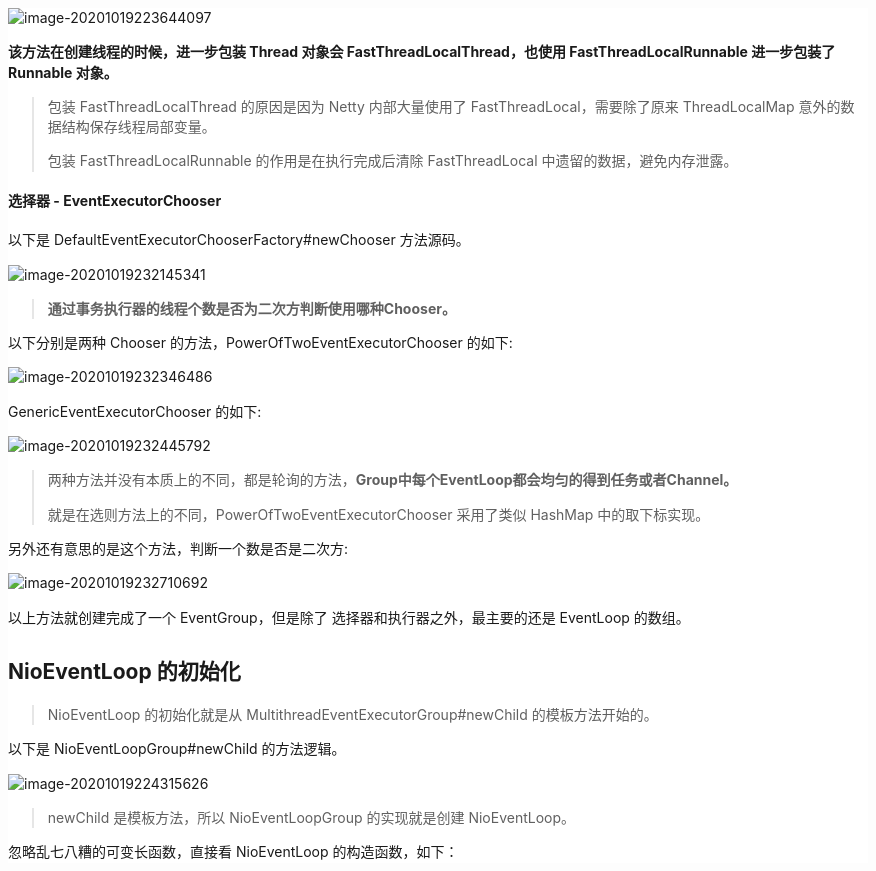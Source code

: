 ![image-20201019223644097](https://chenqwwq-img.oss-cn-beijing.aliyuncs.com/img/image-20201019223644097.png)

**该方法在创建线程的时候，进一步包装 Thread 对象会 FastThreadLocalThread，也使用 FastThreadLocalRunnable 进一步包装了 Runnable 对象。**

> 包装 FastThreadLocalThread 的原因是因为 Netty 内部大量使用了 FastThreadLocal，需要除了原来 ThreadLocalMap 意外的数据结构保存线程局部变量。
>
> 包装 FastThreadLocalRunnable 的作用是在执行完成后清除 FastThreadLocal 中遗留的数据，避免内存泄露。





#### 选择器 - EventExecutorChooser

以下是 DefaultEventExecutorChooserFactory#newChooser 方法源码。

![image-20201019232145341](https://chenqwwq-img.oss-cn-beijing.aliyuncs.com/img/image-20201019232145341.png)

> **通过事务执行器的线程个数是否为二次方判断使用哪种Chooser。**

以下分别是两种 Chooser 的方法，PowerOfTwoEventExecutorChooser 的如下:

![image-20201019232346486](https://chenqwwq-img.oss-cn-beijing.aliyuncs.com/img/image-20201019232346486.png)

GenericEventExecutorChooser 的如下:

![image-20201019232445792](https://chenqwwq-img.oss-cn-beijing.aliyuncs.com/img/image-20201019232445792.png)

> 两种方法并没有本质上的不同，都是轮询的方法，**Group中每个EventLoop都会均匀的得到任务或者Channel。**
>
> 就是在选则方法上的不同，PowerOfTwoEventExecutorChooser 采用了类似 HashMap 中的取下标实现。

另外还有意思的是这个方法，判断一个数是否是二次方:

![image-20201019232710692](https://chenqwwq-img.oss-cn-beijing.aliyuncs.com/img/image-20201019232710692.png)







以上方法就创建完成了一个 EventGroup，但是除了 选择器和执行器之外，最主要的还是  EventLoop 的数组。





## NioEventLoop 的初始化

> NioEventLoop 的初始化就是从 MultithreadEventExecutorGroup#newChild 的模板方法开始的。

以下是 NioEventLoopGroup#newChild 的方法逻辑。

![image-20201019224315626](https://chenqwwq-img.oss-cn-beijing.aliyuncs.com/img/image-20201019224315626.png)

> newChild 是模板方法，所以 NioEventLoopGroup 的实现就是创建 NioEventLoop。

忽略乱七八糟的可变长函数，直接看 NioEventLoop 的构造函数，如下：
